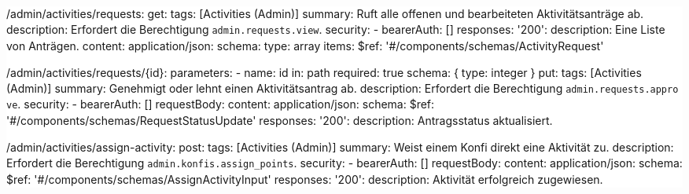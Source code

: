   /admin/activities/requests:
    get:
      tags: [Activities (Admin)]
      summary: Ruft alle offenen und bearbeiteten Aktivitätsanträge ab.
      description: Erfordert die Berechtigung `admin.requests.view`.
      security:
        - bearerAuth: []
      responses:
        '200':
          description: Eine Liste von Anträgen.
          content:
            application/json:
              schema:
                type: array
                items:
                  $ref: '#/components/schemas/ActivityRequest'
  
  /admin/activities/requests/{id}:
    parameters:
      - name: id
        in: path
        required: true
        schema: { type: integer }
    put:
      tags: [Activities (Admin)]
      summary: Genehmigt oder lehnt einen Aktivitätsantrag ab.
      description: Erfordert die Berechtigung `admin.requests.approve`.
      security:
        - bearerAuth: []
      requestBody:
        content:
          application/json:
            schema:
              $ref: '#/components/schemas/RequestStatusUpdate'
      responses:
        '200':
          description: Antragsstatus aktualisiert.

  /admin/activities/assign-activity:
    post:
      tags: [Activities (Admin)]
      summary: Weist einem Konfi direkt eine Aktivität zu.
      description: Erfordert die Berechtigung `admin.konfis.assign_points`.
      security:
        - bearerAuth: []
      requestBody:
        content:
          application/json:
            schema:
              $ref: '#/components/schemas/AssignActivityInput'
      responses:
        '200':
          description: Aktivität erfolgreich zugewiesen.
  
